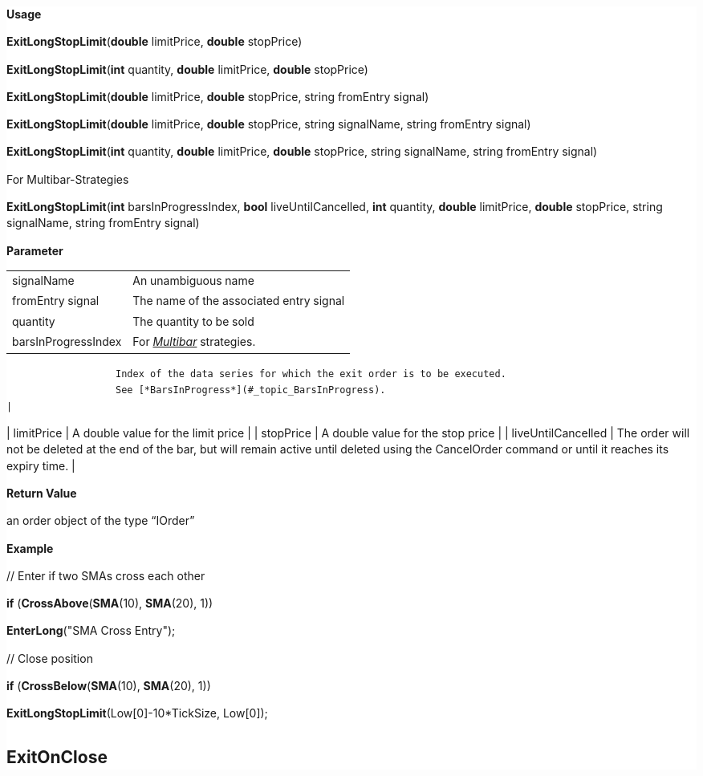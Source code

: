 **Usage**

**ExitLongStopLimit**(**double** limitPrice, **double** stopPrice)

**ExitLongStopLimit**(**int** quantity, **double** limitPrice, **double** stopPrice)

**ExitLongStopLimit**(**double** limitPrice, **double** stopPrice, string fromEntry signal)

**ExitLongStopLimit**(**double** limitPrice, **double** stopPrice, string signalName, string fromEntry signal)

**ExitLongStopLimit**(**int** quantity, **double** limitPrice, **double** stopPrice, string signalName, string fromEntry signal)

For Multibar-Strategies

**ExitLongStopLimit**(**int** barsInProgressIndex, **bool** liveUntilCancelled, **int** quantity, **double** limitPrice, **double** stopPrice, string signalName, string fromEntry signal)

**Parameter**

|                     |                                                                                                                                                              |
|---------------------|--------------------------------------------------------------------------------------------------------------------------------------------------------------|
| signalName          | An unambiguous name                                                                                                                                          |
| fromEntry signal    | The name of the associated entry signal                                                                                                                      |
| quantity            | The quantity to be sold                                                                                                                                      |
| barsInProgressIndex | For [*Multibar*](#multibars) strategies.                                                                                                                     
                       Index of the data series for which the exit order is to be executed.                                                                                          
                       See [*BarsInProgress*](#_topic_BarsInProgress).                                                                                                               |
| limitPrice          | A double value for the limit price                                                                                                                           |
| stopPrice           | A double value for the stop price                                                                                                                            |
| liveUntilCancelled  | The order will not be deleted at the end of the bar, but will remain active until deleted using the CancelOrder command or until it reaches its expiry time. |

**Return Value**

an order object of the type “IOrder”

**Example**

// Enter if two SMAs cross each other

**if** (**CrossAbove**(**SMA**(10), **SMA**(20), 1))

**EnterLong**("SMA Cross Entry");

// Close position

**if** (**CrossBelow**(**SMA**(10), **SMA**(20), 1))

**ExitLongStopLimit**(Low\[0\]-10\*TickSize, Low\[0\]);

ExitOnClose
-----------
